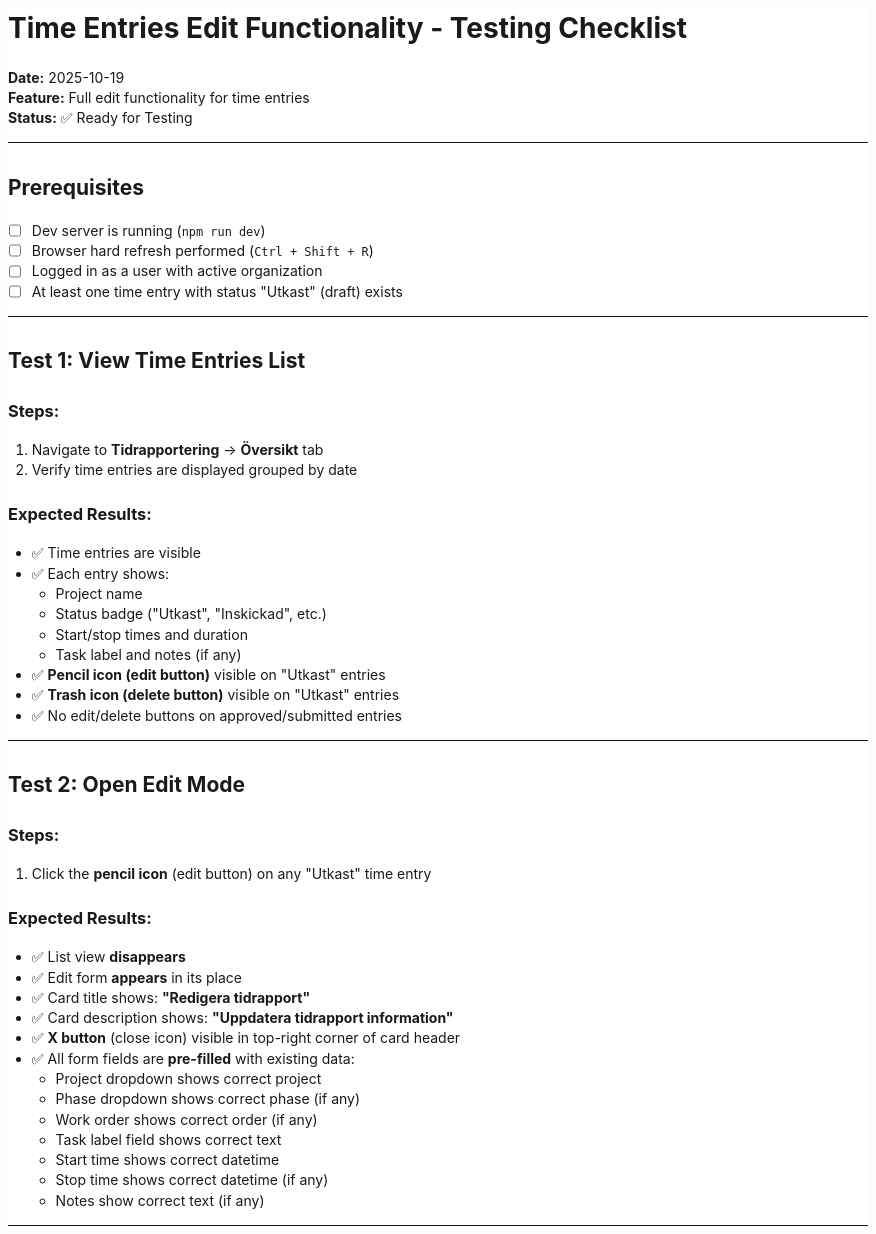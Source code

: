 # Time Entries Edit Functionality - Testing Checklist

**Date:** 2025-10-19  
**Feature:** Full edit functionality for time entries  
**Status:** ✅ Ready for Testing

---

## Prerequisites

- [ ] Dev server is running (`npm run dev`)
- [ ] Browser hard refresh performed (`Ctrl + Shift + R`)
- [ ] Logged in as a user with active organization
- [ ] At least one time entry with status "Utkast" (draft) exists

---

## Test 1: View Time Entries List

### Steps:
1. Navigate to **Tidrapportering** → **Översikt** tab
2. Verify time entries are displayed grouped by date

### Expected Results:
- ✅ Time entries are visible
- ✅ Each entry shows:
  - Project name
  - Status badge ("Utkast", "Inskickad", etc.)
  - Start/stop times and duration
  - Task label and notes (if any)
- ✅ **Pencil icon (edit button)** visible on "Utkast" entries
- ✅ **Trash icon (delete button)** visible on "Utkast" entries
- ✅ No edit/delete buttons on approved/submitted entries

---

## Test 2: Open Edit Mode

### Steps:
1. Click the **pencil icon** (edit button) on any "Utkast" time entry

### Expected Results:
- ✅ List view **disappears**
- ✅ Edit form **appears** in its place
- ✅ Card title shows: **"Redigera tidrapport"**
- ✅ Card description shows: **"Uppdatera tidrapport information"**
- ✅ **X button** (close icon) visible in top-right corner of card header
- ✅ All form fields are **pre-filled** with existing data:
  - Project dropdown shows correct project
  - Phase dropdown shows correct phase (if any)
  - Work order shows correct order (if any)
  - Task label field shows correct text
  - Start time shows correct datetime
  - Stop time shows correct datetime (if any)
  - Notes show correct text (if any)

---